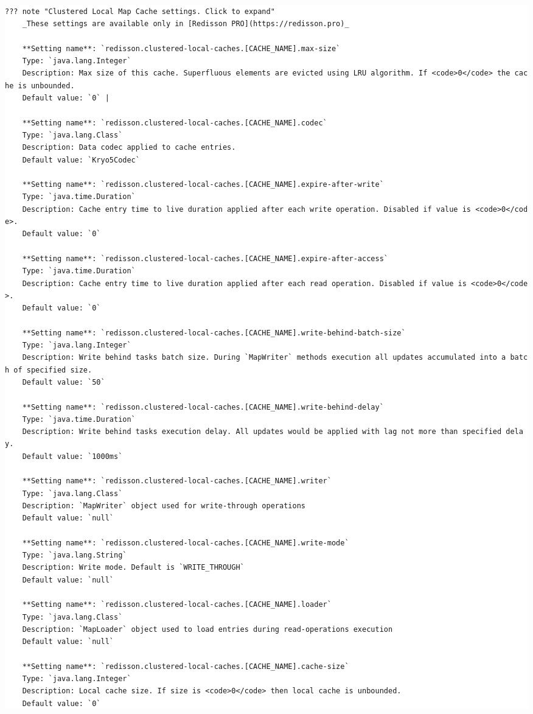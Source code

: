     ??? note "Clustered Local Map Cache settings. Click to expand"  
        _These settings are available only in [Redisson PRO](https://redisson.pro)_
            
        **Setting name**: `redisson.clustered-local-caches.[CACHE_NAME].max-size`  
        Type: `java.lang.Integer`  
        Description: Max size of this cache. Superfluous elements are evicted using LRU algorithm. If <code>0</code> the cache is unbounded.  
        Default value: `0` |

        **Setting name**: `redisson.clustered-local-caches.[CACHE_NAME].codec`  
        Type: `java.lang.Class`  
        Description: Data codec applied to cache entries.  
        Default value: `Kryo5Codec`  

        **Setting name**: `redisson.clustered-local-caches.[CACHE_NAME].expire-after-write`  
        Type: `java.time.Duration`  
        Description: Cache entry time to live duration applied after each write operation. Disabled if value is <code>0</code>.  
        Default value: `0`  

        **Setting name**: `redisson.clustered-local-caches.[CACHE_NAME].expire-after-access`  
        Type: `java.time.Duration`  
        Description: Cache entry time to live duration applied after each read operation. Disabled if value is <code>0</code>.  
        Default value: `0`  

        **Setting name**: `redisson.clustered-local-caches.[CACHE_NAME].write-behind-batch-size`  
        Type: `java.lang.Integer`  
        Description: Write behind tasks batch size. During `MapWriter` methods execution all updates accumulated into a batch of specified size.  
        Default value: `50`  

        **Setting name**: `redisson.clustered-local-caches.[CACHE_NAME].write-behind-delay`  
        Type: `java.time.Duration`  
        Description: Write behind tasks execution delay. All updates would be applied with lag not more than specified delay.  
        Default value: `1000ms`  

        **Setting name**: `redisson.clustered-local-caches.[CACHE_NAME].writer`  
        Type: `java.lang.Class`  
        Description: `MapWriter` object used for write-through operations  
        Default value: `null`  

        **Setting name**: `redisson.clustered-local-caches.[CACHE_NAME].write-mode`  
        Type: `java.lang.String`  
        Description: Write mode. Default is `WRITE_THROUGH`  
        Default value: `null`  

        **Setting name**: `redisson.clustered-local-caches.[CACHE_NAME].loader`  
        Type: `java.lang.Class`  
        Description: `MapLoader` object used to load entries during read-operations execution  
        Default value: `null`  

        **Setting name**: `redisson.clustered-local-caches.[CACHE_NAME].cache-size`  
        Type: `java.lang.Integer`  
        Description: Local cache size. If size is <code>0</code> then local cache is unbounded.  
        Default value: `0`  
